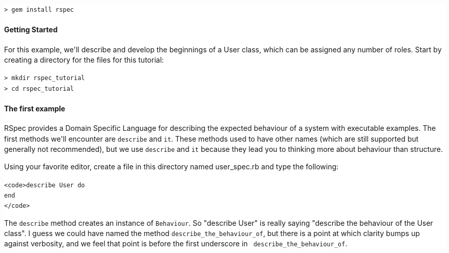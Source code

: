 

    
    > gem install rspec





#### Getting Started






For this example, we'll describe and develop the beginnings of a User class, which can be assigned any number of roles. Start by creating a directory for the files for this tutorial:





    
    > mkdir rspec_tutorial
    > cd rspec_tutorial
    





#### The first example






RSpec provides a Domain Specific Language for describing the expected behaviour of a system with executable examples. The first methods we'll encounter are `describe` and `it`. These methods used to have other names (which are still supported but generally not recommended), but we use `describe` and `it` because they lead you to thinking more about behaviour than structure.






Using your favorite editor, create a file in this directory named user_spec.rb and type the following:





    
    <code>describe User do
    end
    </code>





The `describe` method creates an instance of `Behaviour`. So "describe User" is really saying "describe the behaviour of the User class". I guess we could have named the method `describe_the_behaviour_of`, but there is a point at which clarity bumps up against verbosity, and we feel that point is before the first underscore in ` describe_the_behaviour_of`.





